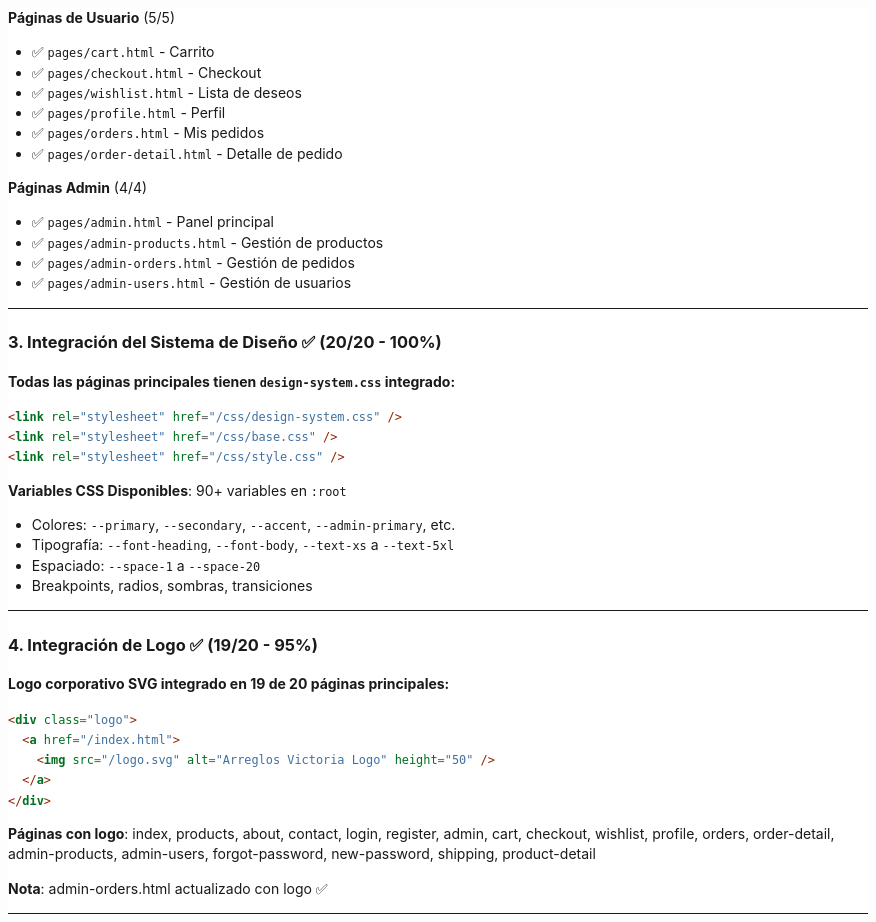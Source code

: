 **Páginas de Usuario** (5/5)

- ✅ `pages/cart.html` - Carrito
- ✅ `pages/checkout.html` - Checkout
- ✅ `pages/wishlist.html` - Lista de deseos
- ✅ `pages/profile.html` - Perfil
- ✅ `pages/orders.html` - Mis pedidos
- ✅ `pages/order-detail.html` - Detalle de pedido

**Páginas Admin** (4/4)

- ✅ `pages/admin.html` - Panel principal
- ✅ `pages/admin-products.html` - Gestión de productos
- ✅ `pages/admin-orders.html` - Gestión de pedidos
- ✅ `pages/admin-users.html` - Gestión de usuarios

---

### 3. Integración del Sistema de Diseño ✅ (20/20 - 100%)

**Todas las páginas principales tienen `design-system.css` integrado:**

```html
<link rel="stylesheet" href="/css/design-system.css" />
<link rel="stylesheet" href="/css/base.css" />
<link rel="stylesheet" href="/css/style.css" />
```

**Variables CSS Disponibles**: 90+ variables en `:root`

- Colores: `--primary`, `--secondary`, `--accent`, `--admin-primary`, etc.
- Tipografía: `--font-heading`, `--font-body`, `--text-xs` a `--text-5xl`
- Espaciado: `--space-1` a `--space-20`
- Breakpoints, radios, sombras, transiciones

---

### 4. Integración de Logo ✅ (19/20 - 95%)

**Logo corporativo SVG integrado en 19 de 20 páginas principales:**

```html
<div class="logo">
  <a href="/index.html">
    <img src="/logo.svg" alt="Arreglos Victoria Logo" height="50" />
  </a>
</div>
```

**Páginas con logo**: index, products, about, contact, login, register, admin, cart, checkout,
wishlist, profile, orders, order-detail, admin-products, admin-users, forgot-password, new-password,
shipping, product-detail

**Nota**: admin-orders.html actualizado con logo ✅

---

